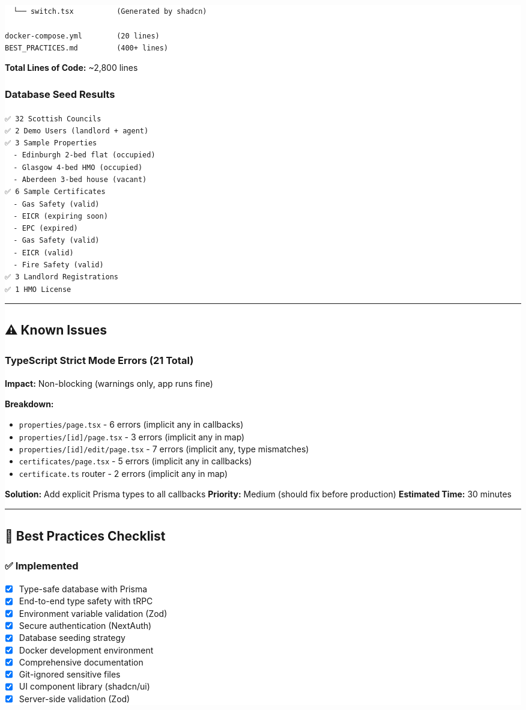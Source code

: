 ```
  └── switch.tsx          (Generated by shadcn)

docker-compose.yml        (20 lines)
BEST_PRACTICES.md         (400+ lines)
```

**Total Lines of Code:** ~2,800 lines

### Database Seed Results
```
✅ 32 Scottish Councils
✅ 2 Demo Users (landlord + agent)
✅ 3 Sample Properties
  - Edinburgh 2-bed flat (occupied)
  - Glasgow 4-bed HMO (occupied)
  - Aberdeen 3-bed house (vacant)
✅ 6 Sample Certificates
  - Gas Safety (valid)
  - EICR (expiring soon)
  - EPC (expired)
  - Gas Safety (valid)
  - EICR (valid)
  - Fire Safety (valid)
✅ 3 Landlord Registrations
✅ 1 HMO License
```

---

## ⚠️ Known Issues

### TypeScript Strict Mode Errors (21 Total)
**Impact:** Non-blocking (warnings only, app runs fine)

**Breakdown:**
- `properties/page.tsx` - 6 errors (implicit any in callbacks)
- `properties/[id]/page.tsx` - 3 errors (implicit any in map)
- `properties/[id]/edit/page.tsx` - 7 errors (implicit any, type mismatches)
- `certificates/page.tsx` - 5 errors (implicit any in callbacks)
- `certificate.ts` router - 2 errors (implicit any in map)

**Solution:** Add explicit Prisma types to all callbacks
**Priority:** Medium (should fix before production)
**Estimated Time:** 30 minutes

---

## 🎯 Best Practices Checklist

### ✅ Implemented
- [x] Type-safe database with Prisma
- [x] End-to-end type safety with tRPC
- [x] Environment variable validation (Zod)
- [x] Secure authentication (NextAuth)
- [x] Database seeding strategy
- [x] Docker development environment
- [x] Comprehensive documentation
- [x] Git-ignored sensitive files
- [x] UI component library (shadcn/ui)
- [x] Server-side validation (Zod)
